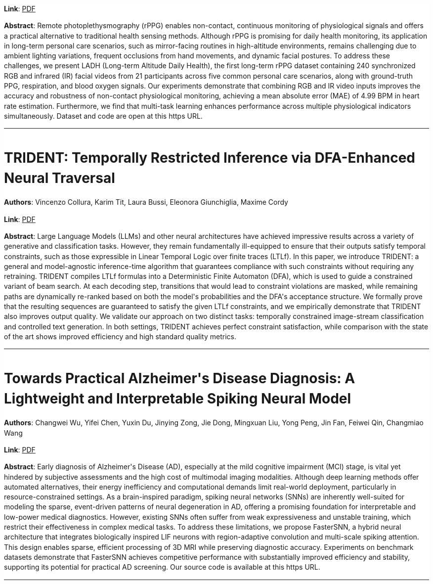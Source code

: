 **Link**: [PDF](https://arxiv.org/pdf/2506.09718)  

**Abstract**: Remote photoplethysmography (rPPG) enables non-contact, continuous monitoring of physiological signals and offers a practical alternative to traditional health sensing methods. Although rPPG is promising for daily health monitoring, its application in long-term personal care scenarios, such as mirror-facing routines in high-altitude environments, remains challenging due to ambient lighting variations, frequent occlusions from hand movements, and dynamic facial postures. To address these challenges, we present LADH (Long-term Altitude Daily Health), the first long-term rPPG dataset containing 240 synchronized RGB and infrared (IR) facial videos from 21 participants across five common personal care scenarios, along with ground-truth PPG, respiration, and blood oxygen signals. Our experiments demonstrate that combining RGB and IR video inputs improves the accuracy and robustness of non-contact physiological monitoring, achieving a mean absolute error (MAE) of 4.99 BPM in heart rate estimation. Furthermore, we find that multi-task learning enhances performance across multiple physiological indicators simultaneously. Dataset and code are open at this https URL. 

---
# TRIDENT: Temporally Restricted Inference via DFA-Enhanced Neural Traversal 

**Authors**: Vincenzo Collura, Karim Tit, Laura Bussi, Eleonora Giunchiglia, Maxime Cordy  

**Link**: [PDF](https://arxiv.org/pdf/2506.09701)  

**Abstract**: Large Language Models (LLMs) and other neural architectures have achieved impressive results across a variety of generative and classification tasks. However, they remain fundamentally ill-equipped to ensure that their outputs satisfy temporal constraints, such as those expressible in Linear Temporal Logic over finite traces (LTLf). In this paper, we introduce TRIDENT: a general and model-agnostic inference-time algorithm that guarantees compliance with such constraints without requiring any retraining. TRIDENT compiles LTLf formulas into a Deterministic Finite Automaton (DFA), which is used to guide a constrained variant of beam search. At each decoding step, transitions that would lead to constraint violations are masked, while remaining paths are dynamically re-ranked based on both the model's probabilities and the DFA's acceptance structure. We formally prove that the resulting sequences are guaranteed to satisfy the given LTLf constraints, and we empirically demonstrate that TRIDENT also improves output quality. We validate our approach on two distinct tasks: temporally constrained image-stream classification and controlled text generation. In both settings, TRIDENT achieves perfect constraint satisfaction, while comparison with the state of the art shows improved efficiency and high standard quality metrics. 

---
# Towards Practical Alzheimer's Disease Diagnosis: A Lightweight and Interpretable Spiking Neural Model 

**Authors**: Changwei Wu, Yifei Chen, Yuxin Du, Jinying Zong, Jie Dong, Mingxuan Liu, Yong Peng, Jin Fan, Feiwei Qin, Changmiao Wang  

**Link**: [PDF](https://arxiv.org/pdf/2506.09695)  

**Abstract**: Early diagnosis of Alzheimer's Disease (AD), especially at the mild cognitive impairment (MCI) stage, is vital yet hindered by subjective assessments and the high cost of multimodal imaging modalities. Although deep learning methods offer automated alternatives, their energy inefficiency and computational demands limit real-world deployment, particularly in resource-constrained settings. As a brain-inspired paradigm, spiking neural networks (SNNs) are inherently well-suited for modeling the sparse, event-driven patterns of neural degeneration in AD, offering a promising foundation for interpretable and low-power medical diagnostics. However, existing SNNs often suffer from weak expressiveness and unstable training, which restrict their effectiveness in complex medical tasks. To address these limitations, we propose FasterSNN, a hybrid neural architecture that integrates biologically inspired LIF neurons with region-adaptive convolution and multi-scale spiking attention. This design enables sparse, efficient processing of 3D MRI while preserving diagnostic accuracy. Experiments on benchmark datasets demonstrate that FasterSNN achieves competitive performance with substantially improved efficiency and stability, supporting its potential for practical AD screening. Our source code is available at this https URL. 

---